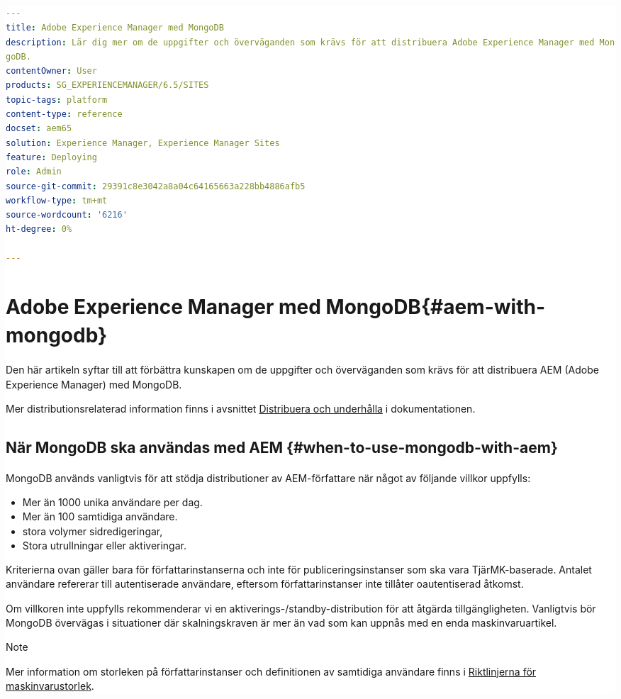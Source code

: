 ```yaml
---
title: Adobe Experience Manager med MongoDB
description: Lär dig mer om de uppgifter och överväganden som krävs för att distribuera Adobe Experience Manager med MongoDB.
contentOwner: User
products: SG_EXPERIENCEMANAGER/6.5/SITES
topic-tags: platform
content-type: reference
docset: aem65
solution: Experience Manager, Experience Manager Sites
feature: Deploying
role: Admin
source-git-commit: 29391c8e3042a8a04c64165663a228bb4886afb5
workflow-type: tm+mt
source-wordcount: '6216'
ht-degree: 0%

---
```


# Adobe Experience Manager med MongoDB{#aem-with-mongodb}

Den här artikeln syftar till att förbättra kunskapen om de uppgifter och överväganden som krävs för att distribuera AEM (Adobe Experience Manager) med MongoDB.

Mer distributionsrelaterad information finns i avsnittet [Distribuera och underhålla](/help/sites-deploying/deploy.md) i dokumentationen.

## När MongoDB ska användas med AEM {#when-to-use-mongodb-with-aem}

MongoDB används vanligtvis för att stödja distributioner av AEM-författare när något av följande villkor uppfylls:

* Mer än 1000 unika användare per dag.
* Mer än 100 samtidiga användare.
* stora volymer sidredigeringar,
* Stora utrullningar eller aktiveringar.

Kriterierna ovan gäller bara för författarinstanserna och inte för publiceringsinstanser som ska vara TjärMK-baserade. Antalet användare refererar till autentiserade användare, eftersom författarinstanser inte tillåter oautentiserad åtkomst.

Om villkoren inte uppfylls rekommenderar vi en aktiverings-/standby-distribution för att åtgärda tillgängligheten. Vanligtvis bör MongoDB övervägas i situationer där skalningskraven är mer än vad som kan uppnås med en enda maskinvaruartikel.

>[!NOTE]
>
>Mer information om storleken på författarinstanser och definitionen av samtidiga användare finns i [Riktlinjerna för maskinvarustorlek](/help/managing/hardware-sizing-guidelines.md#authors-working-in-parallel).
